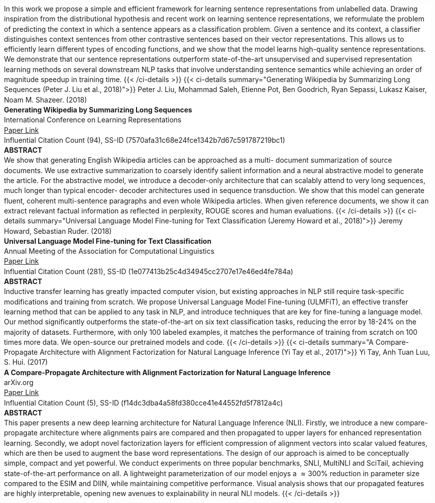 In this work we propose a simple and efficient framework for learning sentence representations from unlabelled data. Drawing inspiration from the distributional hypothesis and recent work on learning sentence representations, we reformulate the problem of predicting the context in which a sentence appears as a classification problem. Given a sentence and its context, a classifier distinguishes context sentences from other contrastive sentences based on their vector representations. This allows us to efficiently learn different types of encoding functions, and we show that the model learns high-quality sentence representations. We demonstrate that our sentence representations outperform state-of-the-art unsupervised and supervised representation learning methods on several downstream NLP tasks that involve understanding sentence semantics while achieving an order of magnitude speedup in training time.
{{< /ci-details >}}
{{< ci-details summary="Generating Wikipedia by Summarizing Long Sequences (Peter J. Liu et al., 2018)">}}
Peter J. Liu, Mohammad Saleh, Etienne Pot, Ben Goodrich, Ryan Sepassi, Lukasz Kaiser, Noam M. Shazeer. (2018)  
**Generating Wikipedia by Summarizing Long Sequences**  
International Conference on Learning Representations  
[Paper Link](https://www.semanticscholar.org/paper/7570afa31c68e24fce1342b7d67c591787219bc1)  
Influential Citation Count (94), SS-ID (7570afa31c68e24fce1342b7d67c591787219bc1)  
**ABSTRACT**  
We show that generating English Wikipedia articles can be approached as a multi- document summarization of source documents. We use extractive summarization to coarsely identify salient information and a neural abstractive model to generate the article. For the abstractive model, we introduce a decoder-only architecture that can scalably attend to very long sequences, much longer than typical encoder- decoder architectures used in sequence transduction. We show that this model can generate fluent, coherent multi-sentence paragraphs and even whole Wikipedia articles. When given reference documents, we show it can extract relevant factual information as reflected in perplexity, ROUGE scores and human evaluations.
{{< /ci-details >}}
{{< ci-details summary="Universal Language Model Fine-tuning for Text Classification (Jeremy Howard et al., 2018)">}}
Jeremy Howard, Sebastian Ruder. (2018)  
**Universal Language Model Fine-tuning for Text Classification**  
Annual Meeting of the Association for Computational Linguistics  
[Paper Link](https://www.semanticscholar.org/paper/1e077413b25c4d34945cc2707e17e46ed4fe784a)  
Influential Citation Count (281), SS-ID (1e077413b25c4d34945cc2707e17e46ed4fe784a)  
**ABSTRACT**  
Inductive transfer learning has greatly impacted computer vision, but existing approaches in NLP still require task-specific modifications and training from scratch. We propose Universal Language Model Fine-tuning (ULMFiT), an effective transfer learning method that can be applied to any task in NLP, and introduce techniques that are key for fine-tuning a language model. Our method significantly outperforms the state-of-the-art on six text classification tasks, reducing the error by 18-24% on the majority of datasets. Furthermore, with only 100 labeled examples, it matches the performance of training from scratch on 100 times more data. We open-source our pretrained models and code.
{{< /ci-details >}}
{{< ci-details summary="A Compare-Propagate Architecture with Alignment Factorization for Natural Language Inference (Yi Tay et al., 2017)">}}
Yi Tay, Anh Tuan Luu, S. Hui. (2017)  
**A Compare-Propagate Architecture with Alignment Factorization for Natural Language Inference**  
arXiv.org  
[Paper Link](https://www.semanticscholar.org/paper/f14dc3dba4a58fd380cce41e44552fd5f7812a4c)  
Influential Citation Count (5), SS-ID (f14dc3dba4a58fd380cce41e44552fd5f7812a4c)  
**ABSTRACT**  
This paper presents a new deep learning architecture for Natural Language Inference (NLI). Firstly, we introduce a new compare-propagate architecture where alignments pairs are compared and then propagated to upper layers for enhanced representation learning. Secondly, we adopt novel factorization layers for efficient compression of alignment vectors into scalar valued features, which are then be used to augment the base word representations. The design of our approach is aimed to be conceptually simple, compact and yet powerful. We conduct experiments on three popular benchmarks, SNLI, MultiNLI and SciTail, achieving state-of-the-art performance on all. A lightweight parameterization of our model enjoys a $\approx 300\%$ reduction in parameter size compared to the ESIM and DIIN, while maintaining competitive performance. Visual analysis shows that our propagated features are highly interpretable, opening new avenues to explainability in neural NLI models.
{{< /ci-details >}}